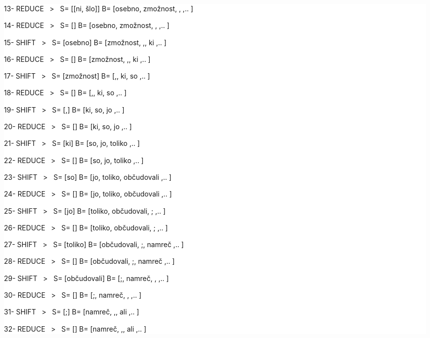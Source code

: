 13- REDUCE&nbsp;&nbsp;&nbsp;>&nbsp;&nbsp;&nbsp;S= [[ni, šlo]]   B= [osebno, zmožnost, , ,.. ]



14- REDUCE&nbsp;&nbsp;&nbsp;>&nbsp;&nbsp;&nbsp;S= []   B= [osebno, zmožnost, , ,.. ]



15- SHIFT&nbsp;&nbsp;&nbsp;>&nbsp;&nbsp;&nbsp;S= [osebno]   B= [zmožnost, ,, ki ,.. ]



16- REDUCE&nbsp;&nbsp;&nbsp;>&nbsp;&nbsp;&nbsp;S= []   B= [zmožnost, ,, ki ,.. ]



17- SHIFT&nbsp;&nbsp;&nbsp;>&nbsp;&nbsp;&nbsp;S= [zmožnost]   B= [,, ki, so ,.. ]



18- REDUCE&nbsp;&nbsp;&nbsp;>&nbsp;&nbsp;&nbsp;S= []   B= [,, ki, so ,.. ]



19- SHIFT&nbsp;&nbsp;&nbsp;>&nbsp;&nbsp;&nbsp;S= [,]   B= [ki, so, jo ,.. ]



20- REDUCE&nbsp;&nbsp;&nbsp;>&nbsp;&nbsp;&nbsp;S= []   B= [ki, so, jo ,.. ]



21- SHIFT&nbsp;&nbsp;&nbsp;>&nbsp;&nbsp;&nbsp;S= [ki]   B= [so, jo, toliko ,.. ]



22- REDUCE&nbsp;&nbsp;&nbsp;>&nbsp;&nbsp;&nbsp;S= []   B= [so, jo, toliko ,.. ]



23- SHIFT&nbsp;&nbsp;&nbsp;>&nbsp;&nbsp;&nbsp;S= [so]   B= [jo, toliko, občudovali ,.. ]



24- REDUCE&nbsp;&nbsp;&nbsp;>&nbsp;&nbsp;&nbsp;S= []   B= [jo, toliko, občudovali ,.. ]



25- SHIFT&nbsp;&nbsp;&nbsp;>&nbsp;&nbsp;&nbsp;S= [jo]   B= [toliko, občudovali, ; ,.. ]



26- REDUCE&nbsp;&nbsp;&nbsp;>&nbsp;&nbsp;&nbsp;S= []   B= [toliko, občudovali, ; ,.. ]



27- SHIFT&nbsp;&nbsp;&nbsp;>&nbsp;&nbsp;&nbsp;S= [toliko]   B= [občudovali, ;, namreč ,.. ]



28- REDUCE&nbsp;&nbsp;&nbsp;>&nbsp;&nbsp;&nbsp;S= []   B= [občudovali, ;, namreč ,.. ]



29- SHIFT&nbsp;&nbsp;&nbsp;>&nbsp;&nbsp;&nbsp;S= [občudovali]   B= [;, namreč, , ,.. ]



30- REDUCE&nbsp;&nbsp;&nbsp;>&nbsp;&nbsp;&nbsp;S= []   B= [;, namreč, , ,.. ]



31- SHIFT&nbsp;&nbsp;&nbsp;>&nbsp;&nbsp;&nbsp;S= [;]   B= [namreč, ,, ali ,.. ]



32- REDUCE&nbsp;&nbsp;&nbsp;>&nbsp;&nbsp;&nbsp;S= []   B= [namreč, ,, ali ,.. ]
